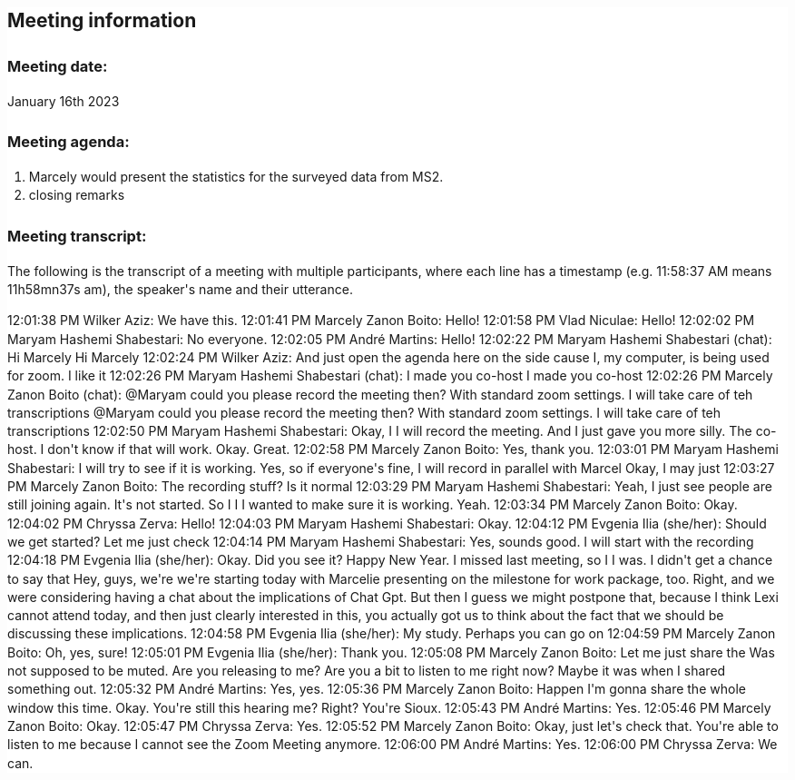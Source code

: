

## Meeting information

### Meeting date:

January 16th 2023

### Meeting agenda:

1. Marcely would present the statistics for the surveyed data from MS2.
2. closing remarks


### Meeting transcript:

The following is the transcript of a meeting with multiple participants, where each line has a timestamp (e.g. 11:58:37 AM means 11h58mn37s am), the speaker's name and their utterance.

12:01:38 PM Wilker Aziz: We have this.
12:01:41 PM Marcely Zanon Boito: Hello!
12:01:58 PM Vlad Niculae: Hello!
12:02:02 PM Maryam Hashemi Shabestari: No everyone.
12:02:05 PM André Martins: Hello!
12:02:22 PM Maryam Hashemi Shabestari (chat): Hi Marcely Hi Marcely
12:02:24 PM Wilker Aziz: And just open the agenda here on the side cause I, my computer, is being used for zoom. I like it
12:02:26 PM Maryam Hashemi Shabestari (chat): I made you co-host I made you co-host
12:02:26 PM Marcely Zanon Boito (chat): @Maryam could you please record the meeting then? With standard zoom settings. I will take care of teh transcriptions @Maryam could you please record the meeting then? With standard zoom settings. I will take care of teh transcriptions
12:02:50 PM Maryam Hashemi Shabestari: Okay, I I will record the meeting. And I just gave you more silly. The co-host. I don't know if that will work. Okay. Great.
12:02:58 PM Marcely Zanon Boito: Yes, thank you.
12:03:01 PM Maryam Hashemi Shabestari: I will try to see if it is working. Yes, so if everyone's fine, I will record in parallel with Marcel Okay, I may just
12:03:27 PM Marcely Zanon Boito: The recording stuff? Is it normal
12:03:29 PM Maryam Hashemi Shabestari: Yeah, I just see people are still joining again. It's not started. So I I I wanted to make sure it is working. Yeah.
12:03:34 PM Marcely Zanon Boito: Okay.
12:04:02 PM Chryssa Zerva: Hello!
12:04:03 PM Maryam Hashemi Shabestari: Okay.
12:04:12 PM Evgenia Ilia (she/her): Should we get started? Let me just check
12:04:14 PM Maryam Hashemi Shabestari: Yes, sounds good. I will start with the recording
12:04:18 PM Evgenia Ilia (she/her): Okay. Did you see it? Happy New Year. I missed last meeting, so I I was. I didn't get a chance to say that Hey, guys, we're we're starting today with Marcelie presenting on the milestone for work package, too. Right, and we were considering having a chat about the implications of Chat Gpt. But then I guess we might postpone that, because I think Lexi cannot attend today, and then just clearly interested in this, you actually got us to think about the fact that we should be discussing these implications.
12:04:58 PM Evgenia Ilia (she/her): My study. Perhaps you can go on
12:04:59 PM Marcely Zanon Boito: Oh, yes, sure!
12:05:01 PM Evgenia Ilia (she/her): Thank you.
12:05:08 PM Marcely Zanon Boito: Let me just share the Was not supposed to be muted. Are you releasing to me? Are you a bit to listen to me right now? Maybe it was when I shared something out.
12:05:32 PM André Martins: Yes, yes.
12:05:36 PM Marcely Zanon Boito: Happen I'm gonna share the whole window this time. Okay. You're still this hearing me? Right? You're Sioux.
12:05:43 PM André Martins: Yes.
12:05:46 PM Marcely Zanon Boito: Okay.
12:05:47 PM Chryssa Zerva: Yes.
12:05:52 PM Marcely Zanon Boito: Okay, just let's check that. You're able to listen to me because I cannot see the Zoom Meeting anymore.
12:06:00 PM André Martins: Yes.
12:06:00 PM Chryssa Zerva: We can.